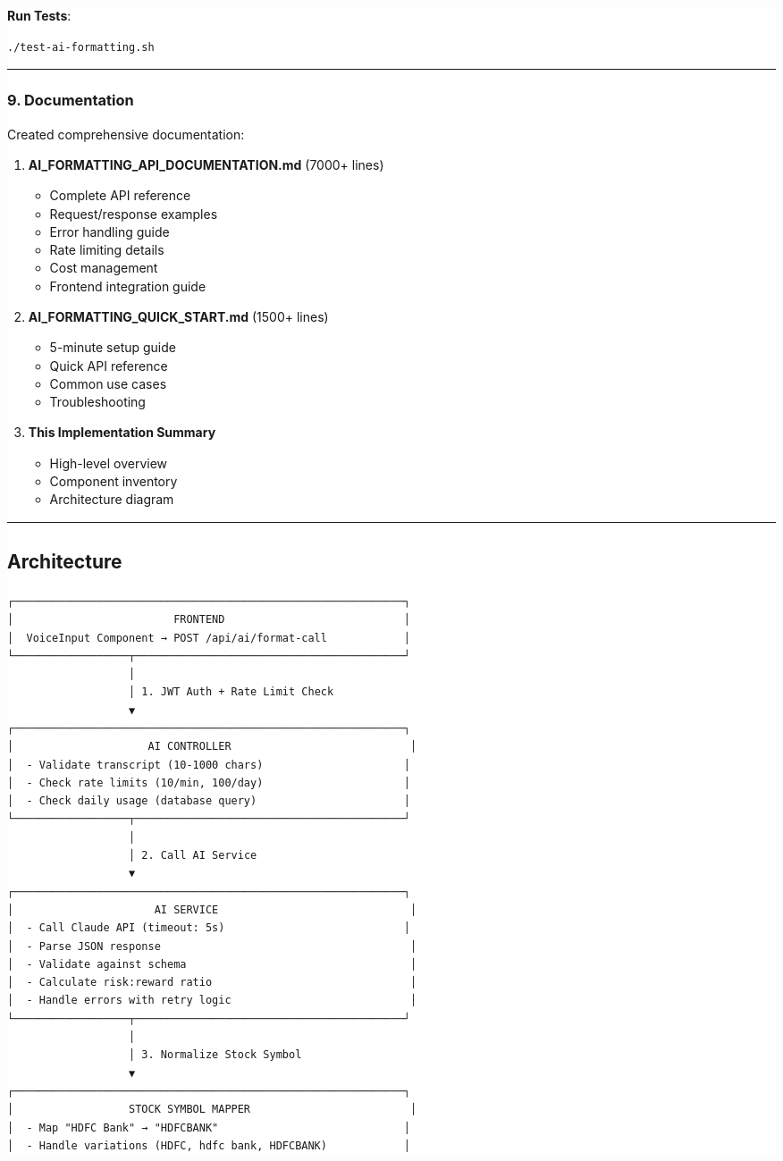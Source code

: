**Run Tests**:
```bash
./test-ai-formatting.sh
```

---

### 9. Documentation

Created comprehensive documentation:

1. **AI_FORMATTING_API_DOCUMENTATION.md** (7000+ lines)
   - Complete API reference
   - Request/response examples
   - Error handling guide
   - Rate limiting details
   - Cost management
   - Frontend integration guide

2. **AI_FORMATTING_QUICK_START.md** (1500+ lines)
   - 5-minute setup guide
   - Quick API reference
   - Common use cases
   - Troubleshooting

3. **This Implementation Summary**
   - High-level overview
   - Component inventory
   - Architecture diagram

---

## Architecture

```
┌─────────────────────────────────────────────────────────────┐
│                         FRONTEND                            │
│  VoiceInput Component → POST /api/ai/format-call            │
└──────────────────┬──────────────────────────────────────────┘
                   │
                   │ 1. JWT Auth + Rate Limit Check
                   ▼
┌─────────────────────────────────────────────────────────────┐
│                     AI CONTROLLER                            │
│  - Validate transcript (10-1000 chars)                      │
│  - Check rate limits (10/min, 100/day)                      │
│  - Check daily usage (database query)                       │
└──────────────────┬──────────────────────────────────────────┘
                   │
                   │ 2. Call AI Service
                   ▼
┌─────────────────────────────────────────────────────────────┐
│                      AI SERVICE                              │
│  - Call Claude API (timeout: 5s)                            │
│  - Parse JSON response                                       │
│  - Validate against schema                                   │
│  - Calculate risk:reward ratio                               │
│  - Handle errors with retry logic                            │
└──────────────────┬──────────────────────────────────────────┘
                   │
                   │ 3. Normalize Stock Symbol
                   ▼
┌─────────────────────────────────────────────────────────────┐
│                  STOCK SYMBOL MAPPER                         │
│  - Map "HDFC Bank" → "HDFCBANK"                             │
│  - Handle variations (HDFC, hdfc bank, HDFCBANK)            │
```